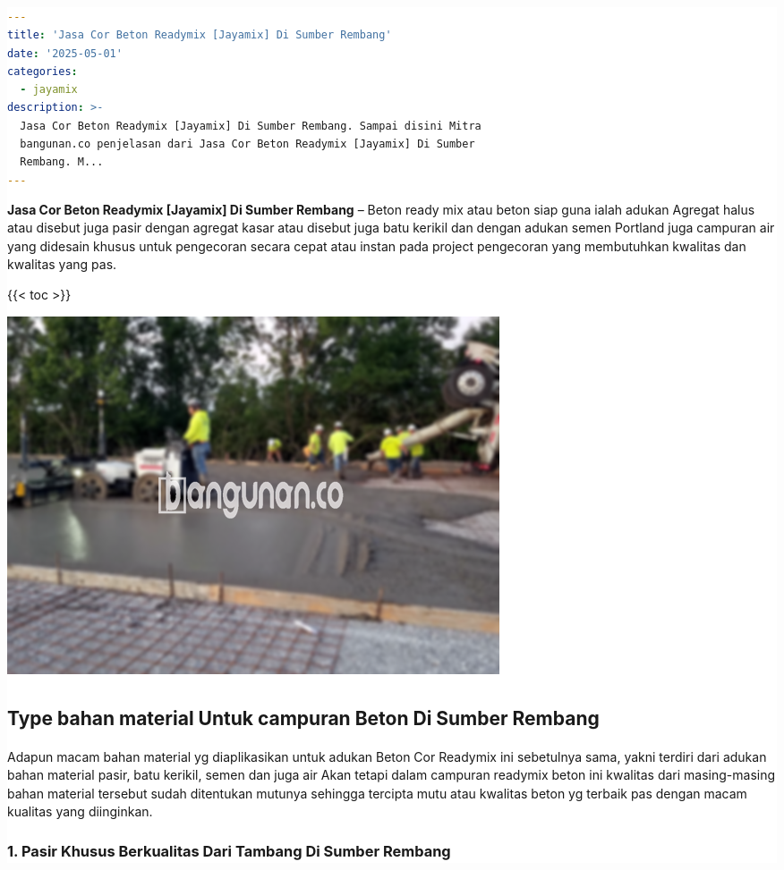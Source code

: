 ```yaml
---
title: 'Jasa Cor Beton Readymix [Jayamix] Di Sumber Rembang'
date: '2025-05-01'
categories:
  - jayamix
description: >-
  Jasa Cor Beton Readymix [Jayamix] Di Sumber Rembang. Sampai disini Mitra
  bangunan.co penjelasan dari Jasa Cor Beton Readymix [Jayamix] Di Sumber
  Rembang. M...
---
```


**Jasa Cor Beton Readymix \[Jayamix\] Di Sumber Rembang** – Beton ready mix atau beton siap guna ialah adukan Agregat halus atau disebut juga pasir dengan agregat kasar atau disebut juga batu kerikil dan dengan adukan semen Portland juga campuran air yang didesain khusus untuk pengecoran secara cepat atau instan pada project pengecoran yang membutuhkan kwalitas dan kwalitas yang pas.

{{< toc >}}

![Jasa Cor Beton Readymix [Jayamix] Di Sumber Rembang](/images/jasa-cor-readymix-59.png)

## Type bahan material Untuk campuran Beton Di Sumber Rembang

Adapun macam bahan material yg diaplikasikan untuk adukan Beton Cor Readymix ini sebetulnya sama, yakni terdiri dari adukan bahan material pasir, batu kerikil, semen dan juga air Akan tetapi dalam campuran readymix beton ini kwalitas dari masing-masing bahan material tersebut sudah ditentukan mutunya sehingga tercipta mutu atau kwalitas beton yg terbaik pas dengan macam kualitas yang diinginkan.

### 1\. Pasir Khusus Berkualitas Dari Tambang Di Sumber Rembang
